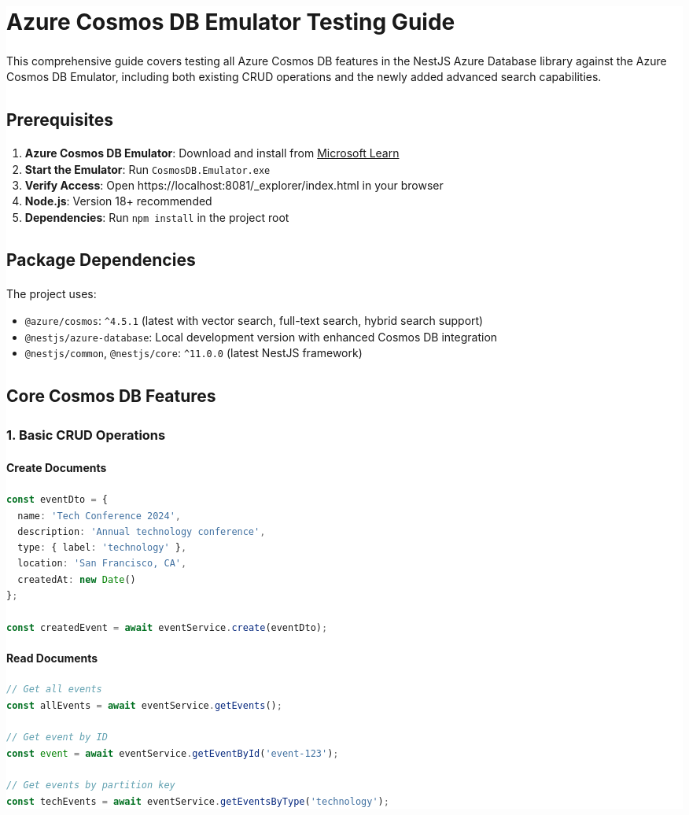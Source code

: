# Azure Cosmos DB Emulator Testing Guide

This comprehensive guide covers testing all Azure Cosmos DB features in the NestJS Azure Database library against the Azure Cosmos DB Emulator, including both existing CRUD operations and the newly added advanced search capabilities.

## Prerequisites

1. **Azure Cosmos DB Emulator**: Download and install from [Microsoft Learn](https://docs.microsoft.com/en-us/azure/cosmos-db/local-emulator)
2. **Start the Emulator**: Run `CosmosDB.Emulator.exe` 
3. **Verify Access**: Open https://localhost:8081/_explorer/index.html in your browser
4. **Node.js**: Version 18+ recommended
5. **Dependencies**: Run `npm install` in the project root

## Package Dependencies

The project uses:
- `@azure/cosmos`: `^4.5.1` (latest with vector search, full-text search, hybrid search support)
- `@nestjs/azure-database`: Local development version with enhanced Cosmos DB integration
- `@nestjs/common`, `@nestjs/core`: `^11.0.0` (latest NestJS framework)

## Core Cosmos DB Features

### 1. Basic CRUD Operations

#### Create Documents
```typescript
const eventDto = {
  name: 'Tech Conference 2024',
  description: 'Annual technology conference',
  type: { label: 'technology' },
  location: 'San Francisco, CA',
  createdAt: new Date()
};

const createdEvent = await eventService.create(eventDto);
```

#### Read Documents
```typescript
// Get all events
const allEvents = await eventService.getEvents();

// Get event by ID
const event = await eventService.getEventById('event-123');

// Get events by partition key
const techEvents = await eventService.getEventsByType('technology');
```
